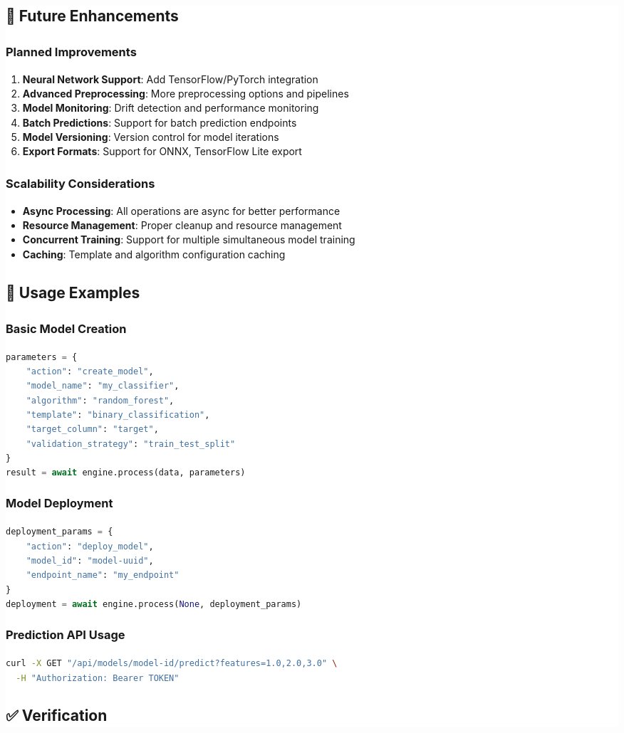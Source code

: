 ## 🚀 Future Enhancements

### Planned Improvements
1. **Neural Network Support**: Add TensorFlow/PyTorch integration
2. **Advanced Preprocessing**: More preprocessing options and pipelines
3. **Model Monitoring**: Drift detection and performance monitoring
4. **Batch Predictions**: Support for batch prediction endpoints
5. **Model Versioning**: Version control for model iterations
6. **Export Formats**: Support for ONNX, TensorFlow Lite export

### Scalability Considerations
- **Async Processing**: All operations are async for better performance
- **Resource Management**: Proper cleanup and resource management
- **Concurrent Training**: Support for multiple simultaneous model training
- **Caching**: Template and algorithm configuration caching

## 📝 Usage Examples

### Basic Model Creation
```python
parameters = {
    "action": "create_model",
    "model_name": "my_classifier",
    "algorithm": "random_forest",
    "template": "binary_classification",
    "target_column": "target",
    "validation_strategy": "train_test_split"
}
result = await engine.process(data, parameters)
```

### Model Deployment
```python
deployment_params = {
    "action": "deploy_model", 
    "model_id": "model-uuid",
    "endpoint_name": "my_endpoint"
}
deployment = await engine.process(None, deployment_params)
```

### Prediction API Usage
```bash
curl -X GET "/api/models/model-id/predict?features=1.0,2.0,3.0" \
  -H "Authorization: Bearer TOKEN"
```

## ✅ Verification
